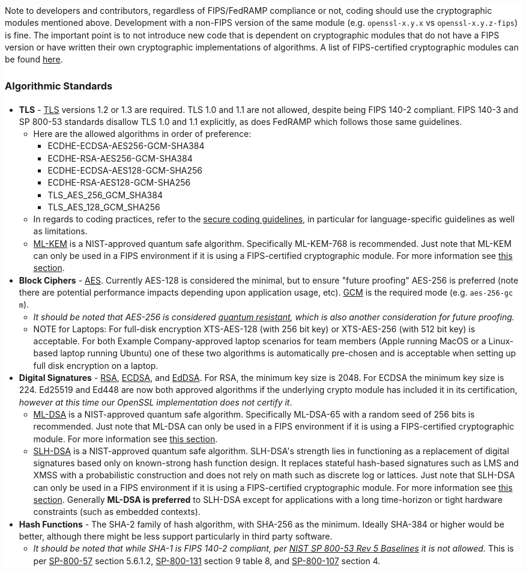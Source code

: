Note to developers and contributors, regardless of FIPS/FedRAMP compliance or not, coding should use the cryptographic modules mentioned above. Development with a non-FIPS version of the same module (e.g. `openssl-x.y.x` vs `openssl-x.y.z-fips`) is fine. The important point is to not introduce new code that is dependent on cryptographic modules that do not have a FIPS version or have written their own cryptographic implementations of algorithms. A list of FIPS-certified cryptographic modules can be found [here](https://csrc.nist.gov/projects/cryptographic-module-validation-program/validated-modules/search/all).

### Algorithmic Standards

- **TLS** - [TLS](https://en.wikipedia.org/wiki/Transport_Layer_Security) versions 1.2 or 1.3 are required. TLS 1.0 and 1.1 are not allowed, despite being FIPS 140-2 compliant. FIPS 140-3 and SP 800-53 standards disallow TLS 1.0 and 1.1 explicitly, as does FedRAMP which follows those same guidelines.
  - Here are the allowed algorithms in order of preference:
    - ECDHE-ECDSA-AES256-GCM-SHA384
    - ECDHE-RSA-AES256-GCM-SHA384
    - ECDHE-ECDSA-AES128-GCM-SHA256
    - ECDHE-RSA-AES128-GCM-SHA256
    - TLS_AES_256_GCM_SHA384
    - TLS_AES_128_GCM_SHA256
  - In regards to coding practices, refer to the [secure coding guidelines](https://docs.example_company.com/ee/development/secure_coding_guidelines.html#general-recommendations), in particular for language-specific guidelines as well as limitations.
  - [ML-KEM](https://nvlpubs.nist.gov/nistpubs/FIPS/NIST.FIPS.203.pdf) is a NIST-approved quantum safe algorithm. Specifically ML-KEM-768 is recommended. Just note that ML-KEM can only be used in a FIPS environment if it is using a FIPS-certified cryptographic module. For more information see [this section](#quantum-cryptography).
- **Block Ciphers** - [AES](https://en.wikipedia.org/wiki/Advanced_Encryption_Standard). Currently AES-128 is considered the minimal, but to ensure "future proofing" AES-256 is preferred (note there are potential performance impacts depending upon application usage, etc). [GCM](https://en.wikipedia.org/wiki/Galois/Counter_Mode) is the required mode (e.g. `aes-256-gcm`).
  - *It should be noted that AES-256 is considered [quantum resistant](#quantum-cryptography), which is also another consideration for future proofing.*
  - NOTE for Laptops: For full-disk encryption XTS-AES-128 (with 256 bit key) or XTS-AES-256 (with 512 bit key) is acceptable. For both Example Company-approved laptop scenarios for team members (Apple running MacOS or a Linux-based laptop running Ubuntu) one of these two algorithms is automatically pre-chosen and is acceptable when setting up full disk encryption on a laptop.
- **Digital Signatures** - [RSA](https://en.wikipedia.org/wiki/RSA_(cryptosystem)), [ECDSA](https://en.wikipedia.org/wiki/Elliptic_Curve_Digital_Signature_Algorithm), and [EdDSA](https://en.wikipedia.org/wiki/EdDSA#Ed25519). For RSA, the minimum key size is 2048. For ECDSA the minimum key size is 224. Ed25519 and Ed448 are now both approved algorithms if the underlying crypto module has included it in its certification, *however at this time our OpenSSL implementation does not certify it*.
  - [ML-DSA](https://nvlpubs.nist.gov/nistpubs/FIPS/NIST.FIPS.204.pdf) is a NIST-approved quantum safe algorithm. Specifically ML-DSA-65 with a random seed of 256 bits is recommended. Just note that ML-DSA can only be used in a FIPS environment if it is using a FIPS-certified cryptographic module. For more information see [this section](#quantum-cryptography).
  - [SLH-DSA](https://nvlpubs.nist.gov/nistpubs/FIPS/NIST.FIPS.205.pdf) is a NIST-approved quantum safe algorithm. SLH-DSA's strength lies in functioning as a replacement of digital signatures based only on known-strong hash function design. It replaces stateful hash-based signatures such as LMS and XMSS with a probabilistic construction and does not rely on math such as discrete log or lattices. Just note that SLH-DSA can only be used in a FIPS environment if it is using a FIPS-certified cryptographic module. For more information see [this section](#quantum-cryptography). Generally **ML-DSA is preferred** to SLH-DSA except for applications with a long time-horizon or tight hardware constraints (such as embedded contexts).
- **Hash Functions** - The SHA-2 family of hash algorithm, with SHA-256 as the minimum. Ideally SHA-384 or higher would be better, although there might be less support particularly in third party software.
  - *It should be noted that while SHA-1 is FIPS 140-2 compliant, per [NIST SP 800-53 Rev 5 Baselines](https://csrc.nist.gov/publications/detail/sp/800-53/rev-5/final) it is not allowed.* This is per [SP-800-57](https://nvlpubs.nist.gov/nistpubs/SpecialPublications/NIST.SP.800-57pt1r5.pdf) section 5.6.1.2, [SP-800-131](https://nvlpubs.nist.gov/nistpubs/SpecialPublications/NIST.SP.800-131Ar2.pdf) section 9 table 8, and [SP-800-107](https://nvlpubs.nist.gov/nistpubs/Legacy/SP/nistspecialpublication800-107r1.pdf) section 4.